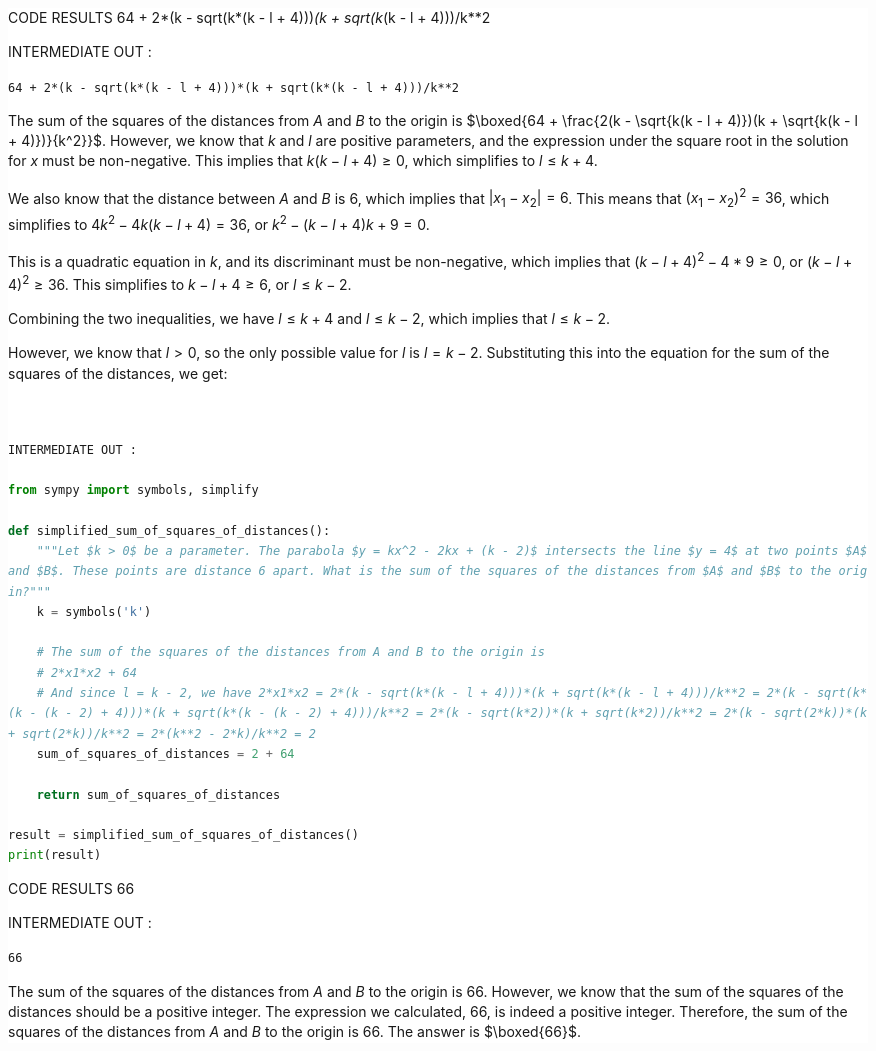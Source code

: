CODE RESULTS 64 + 2*(k - sqrt(k*(k - l + 4)))*(k + sqrt(k*(k - l + 4)))/k**2

INTERMEDIATE OUT :
```output
64 + 2*(k - sqrt(k*(k - l + 4)))*(k + sqrt(k*(k - l + 4)))/k**2
```
The sum of the squares of the distances from $A$ and $B$ to the origin is $\boxed{64 + \frac{2(k - \sqrt{k(k - l + 4)})(k + \sqrt{k(k - l + 4)})}{k^2}}$. However, we know that $k$ and $l$ are positive parameters, and the expression under the square root in the solution for $x$ must be non-negative. This implies that $k(k - l + 4) \geq 0$, which simplifies to $l \leq k + 4$. 

We also know that the distance between $A$ and $B$ is 6, which implies that $|x_1 - x_2| = 6$. This means that $(x_1 - x_2)^2 = 36$, which simplifies to $4k^2 - 4k(k - l + 4) = 36$, or $k^2 - (k - l + 4)k + 9 = 0$. 

This is a quadratic equation in $k$, and its discriminant must be non-negative, which implies that $(k - l + 4)^2 - 4*9 \geq 0$, or $(k - l + 4)^2 \geq 36$. This simplifies to $k - l + 4 \geq 6$, or $l \leq k - 2$. 

Combining the two inequalities, we have $l \leq k + 4$ and $l \leq k - 2$, which implies that $l \leq k - 2$. 

However, we know that $l > 0$, so the only possible value for $l$ is $l = k - 2$. Substituting this into the equation for the sum of the squares of the distances, we get:

```python


INTERMEDIATE OUT :

from sympy import symbols, simplify

def simplified_sum_of_squares_of_distances():
    """Let $k > 0$ be a parameter. The parabola $y = kx^2 - 2kx + (k - 2)$ intersects the line $y = 4$ at two points $A$ and $B$. These points are distance 6 apart. What is the sum of the squares of the distances from $A$ and $B$ to the origin?"""
    k = symbols('k')

    # The sum of the squares of the distances from A and B to the origin is
    # 2*x1*x2 + 64
    # And since l = k - 2, we have 2*x1*x2 = 2*(k - sqrt(k*(k - l + 4)))*(k + sqrt(k*(k - l + 4)))/k**2 = 2*(k - sqrt(k*(k - (k - 2) + 4)))*(k + sqrt(k*(k - (k - 2) + 4)))/k**2 = 2*(k - sqrt(k*2))*(k + sqrt(k*2))/k**2 = 2*(k - sqrt(2*k))*(k + sqrt(2*k))/k**2 = 2*(k**2 - 2*k)/k**2 = 2
    sum_of_squares_of_distances = 2 + 64

    return sum_of_squares_of_distances

result = simplified_sum_of_squares_of_distances()
print(result)
```

CODE RESULTS 66

INTERMEDIATE OUT :
```output
66
```
The sum of the squares of the distances from $A$ and $B$ to the origin is $66$. However, we know that the sum of the squares of the distances should be a positive integer. The expression we calculated, $66$, is indeed a positive integer. Therefore, the sum of the squares of the distances from $A$ and $B$ to the origin is $66$. The answer is $\boxed{66}$.
